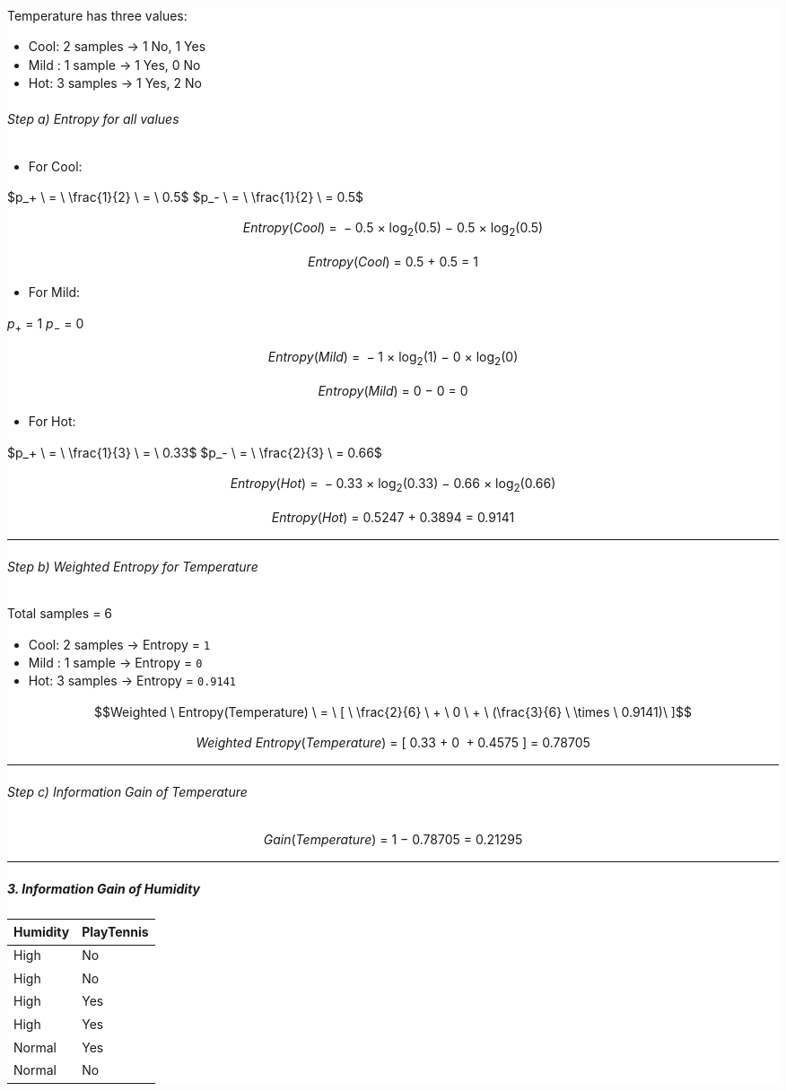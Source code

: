 Temperature has three values:

- Cool: 2 samples -> 1 No, 1 Yes
- Mild : 1 sample -> 1 Yes, 0 No
- Hot: 3 samples -> 1 Yes, 2 No

###### Step a) Entropy for all values

- For Cool:

$p_+ \ = \ \frac{1}{2} \ = \ 0.5$
$p_- \ = \ \frac{1}{2} \ =  0.5$

$$Entropy(Cool) \ = \ -0.5 \ \times \ \log_2{(0.5)} \ - \ 0.5 \ \times \ \log_2{(0.5)}$$

$$Entropy(Cool) \ = \ 0.5 \ + \ 0.5 \ = \ 1$$

- For Mild:

$p_+ \ = \ 1$
$p_- \ = \ 0$

$$Entropy(Mild) \ = \ -1 \ \times \ \log_2{(1)} \ - \ 0 \ \times \ \log_2{(0)}$$

$$Entropy(Mild) \ = \ 0 \ - \ 0 \ = \ 0$$

- For Hot:

$p_+ \ = \ \frac{1}{3} \ = \ 0.33$
$p_- \ = \ \frac{2}{3} \ =  0.66$

$$Entropy(Hot) \ = \ -0.33 \ \times \ \log_2{(0.33)} \ - \ 0.66 \ \times \ \log_2{(0.66)}$$

$$Entropy(Hot) \ = \ 0.5247 \ + \ 0.3894 \ = \ 0.9141$$

---
###### Step b) Weighted Entropy for Temperature

Total samples = 6 

- Cool: 2 samples -> Entropy = `1`
- Mild : 1 sample -> Entropy = `0`
- Hot: 3 samples -> Entropy = `0.9141`

$$Weighted \ Entropy(Temperature) \ = \ [ \ \frac{2}{6} \ + \ 0 \ + \ (\frac{3}{6} \ \times \ 0.9141)\ ]$$

$$Weighted \ Entropy(Temperature) \ = \ [ \ 0.33 \ + \ 0 \ + 0.4575 \ ] \ = \ 0.78705$$

---
###### Step c) Information Gain of Temperature

$$Gain(Temperature) \ = \ 1 \ - \ 0.78705 \ = \ 0.21295$$

---
##### 3. Information Gain of Humidity

| Humidity | PlayTennis |
| -------- | ---------- |
| High     | No         |
| High     | No         |
| High     | Yes        |
| High     | Yes        |
| Normal   | Yes        |
| Normal   | No         |
